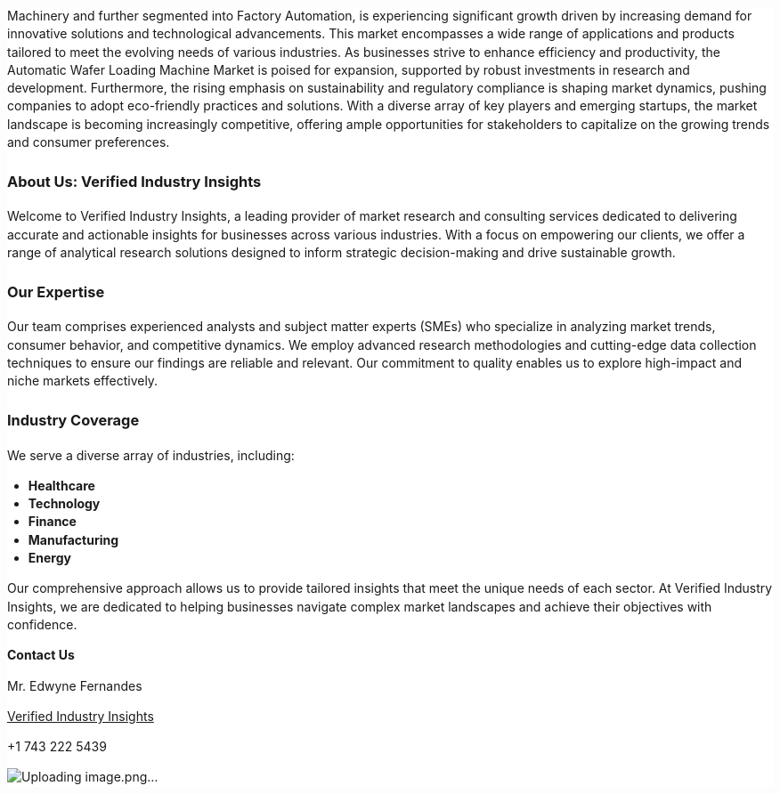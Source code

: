 Machinery and further segmented into Factory Automation, is experiencing significant growth driven by increasing demand for innovative solutions and technological advancements. This market encompasses a wide range of applications and products tailored to meet the evolving needs of various industries. As businesses strive to enhance efficiency and productivity, the Automatic Wafer Loading Machine Market is poised for expansion, supported by robust investments in research and development. Furthermore, the rising emphasis on sustainability and regulatory compliance is shaping market dynamics, pushing companies to adopt eco-friendly practices and solutions. With a diverse array of key players and emerging startups, the market landscape is becoming increasingly competitive, offering ample opportunities for stakeholders to capitalize on the growing trends and consumer preferences.</p><h3>About Us: Verified Industry Insights</h3><p>Welcome to Verified Industry Insights, a leading provider of market research and consulting services dedicated to delivering accurate and actionable insights for businesses across various industries. With a focus on empowering our clients, we offer a range of analytical research solutions designed to inform strategic decision-making and drive sustainable growth.</p><h3>Our Expertise</h3><p>Our team comprises experienced analysts and subject matter experts (SMEs) who specialize in analyzing market trends, consumer behavior, and competitive dynamics. We employ advanced research methodologies and cutting-edge data collection techniques to ensure our findings are reliable and relevant. Our commitment to quality enables us to explore high-impact and niche markets effectively.</p><h3>Industry Coverage</h3><p>We serve a diverse array of industries, including:</p><ul><li><strong>Healthcare</strong></li><li><strong>Technology</strong></li><li><strong>Finance</strong></li><li><strong>Manufacturing</strong></li><li><strong>Energy</strong></li></ul><p>Our comprehensive approach allows us to provide tailored insights that meet the unique needs of each sector. At Verified Industry Insights, we are dedicated to helping businesses navigate complex market landscapes and achieve their objectives with confidence.</p><p><strong>Contact Us</strong></p><p>Mr. Edwyne Fernandes</p><p><a href="https://www.verifiedindustryinsights.com/">Verified Industry Insights</a></p><p>+1 743 222 5439</p>
![Uploading image.png…]()
